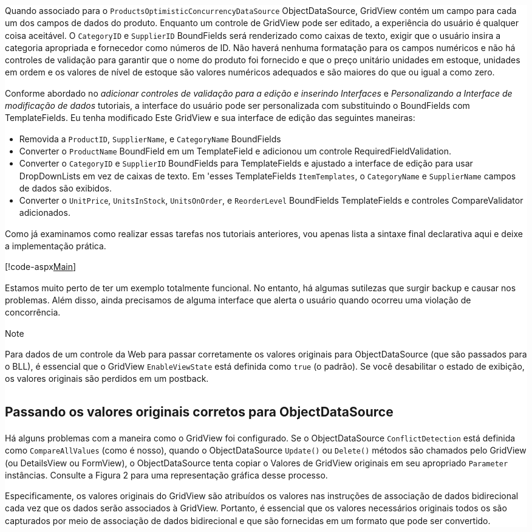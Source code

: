 Quando associado para o `ProductsOptimisticConcurrencyDataSource` ObjectDataSource, GridView contém um campo para cada um dos campos de dados do produto. Enquanto um controle de GridView pode ser editado, a experiência do usuário é qualquer coisa aceitável. O `CategoryID` e `SupplierID` BoundFields será renderizado como caixas de texto, exigir que o usuário insira a categoria apropriada e fornecedor como números de ID. Não haverá nenhuma formatação para os campos numéricos e não há controles de validação para garantir que o nome do produto foi fornecido e que o preço unitário unidades em estoque, unidades em ordem e os valores de nível de estoque são valores numéricos adequados e são maiores do que ou igual a como zero.

Conforme abordado no *adicionar controles de validação para a edição e inserindo Interfaces* e *Personalizando a Interface de modificação de dados* tutoriais, a interface do usuário pode ser personalizada com substituindo o BoundFields com TemplateFields. Eu tenha modificado Este GridView e sua interface de edição das seguintes maneiras:

- Removida a `ProductID`, `SupplierName`, e `CategoryName` BoundFields
- Converter o `ProductName` BoundField em um TemplateField e adicionou um controle RequiredFieldValidation.
- Converter o `CategoryID` e `SupplierID` BoundFields para TemplateFields e ajustado a interface de edição para usar DropDownLists em vez de caixas de texto. Em 'esses TemplateFields `ItemTemplates`, o `CategoryName` e `SupplierName` campos de dados são exibidos.
- Converter o `UnitPrice`, `UnitsInStock`, `UnitsOnOrder`, e `ReorderLevel` BoundFields TemplateFields e controles CompareValidator adicionados.

Como já examinamos como realizar essas tarefas nos tutoriais anteriores, vou apenas lista a sintaxe final declarativa aqui e deixe a implementação prática.


[!code-aspx[Main](implementing-optimistic-concurrency-vb/samples/sample9.aspx)]

Estamos muito perto de ter um exemplo totalmente funcional. No entanto, há algumas sutilezas que surgir backup e causar nos problemas. Além disso, ainda precisamos de alguma interface que alerta o usuário quando ocorreu uma violação de concorrência.

> [!NOTE]
> Para dados de um controle da Web para passar corretamente os valores originais para ObjectDataSource (que são passados para o BLL), é essencial que o GridView `EnableViewState` está definida como `true` (o padrão). Se você desabilitar o estado de exibição, os valores originais são perdidos em um postback.


## <a name="passing-the-correct-original-values-to-the-objectdatasource"></a>Passando os valores originais corretos para ObjectDataSource

Há alguns problemas com a maneira como o GridView foi configurado. Se o ObjectDataSource `ConflictDetection` está definida como `CompareAllValues` (como é nosso), quando o ObjectDataSource `Update()` ou `Delete()` métodos são chamados pelo GridView (ou DetailsView ou FormView), o ObjectDataSource tenta copiar o Valores de GridView originais em seu apropriado `Parameter` instâncias. Consulte a Figura 2 para uma representação gráfica desse processo.

Especificamente, os valores originais do GridView são atribuídos os valores nas instruções de associação de dados bidirecional cada vez que os dados serão associados à GridView. Portanto, é essencial que os valores necessários originais todos os são capturados por meio de associação de dados bidirecional e que são fornecidas em um formato que pode ser convertido.
